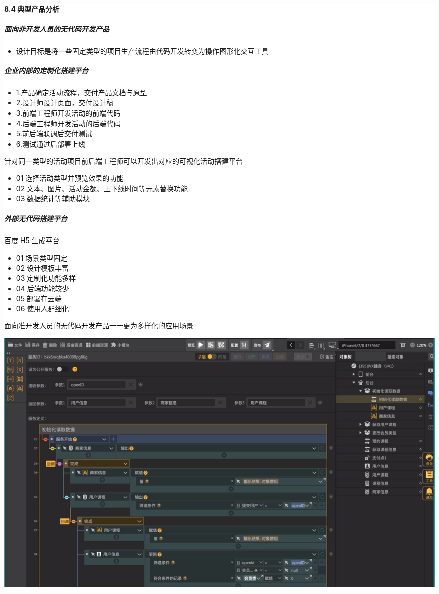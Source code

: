#### 8.4 典型产品分析

##### 面向非开发人员的无代码开发产品

- 设计目标是将一些固定类型的项目生产流程由代码开发转变为操作图形化交互工具

##### 企业内部的定制化搭建平台

- 1.产品确定活动流程，交付产品文档与原型
- 2.设计师设计页面，交付设计稿
- 3.前端工程师开发活动的前端代码
- 4.后端工程师开发活动的后端代码
- 5.前后端联调后交付测试
- 6.测试通过后部署上线

针对同一类型的活动项目前后端工程师可以开发出对应的可视化活动搭建平台

- 01 选择活动类型并预览效果的功能
- 02 文本、图片、活动金额、上下线时间等元素替换功能
- 03 数据统计等辅助模块

##### 外部无代码搭建平台

百度 H5 生成平台

- 01 场景类型固定
- 02 设计模板丰富
- 03 定制化功能多样
- 04 后端功能较少
- 05 部署在云端
- 06 使用人群细化

面向准开发人员的无代码开发产品一一更为多样化的应用场景

![面向准开发人员的无代码开发产品一一更为多样化的应用场景](.\img\面向准开发人员的无代码开发产品一一更为多样化的应用场景.jpg)
